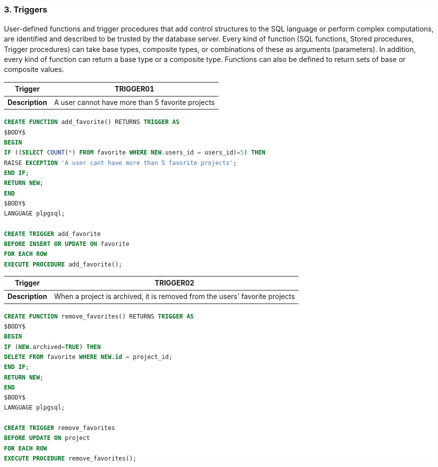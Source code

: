 ### 3. Triggers

User-defined functions and trigger procedures that add control structures to the SQL language or perform complex computations, are identified and described to be trusted by the database server. Every kind of function (SQL functions, Stored procedures, Trigger procedures) can take base types, composite types, or combinations of these as arguments (parameters). In addition, every kind of function can return a base type or a composite type. Functions can also be defined to return sets of base or composite values.

| **Trigger**     | TRIGGER01                                        |
| --------------- | ------------------------------------------------ |
| **Description** | A user cannot have more than 5 favorite projects |

```sql
CREATE FUNCTION add_favorite() RETURNS TRIGGER AS
$BODY$
BEGIN
IF ((SELECT COUNT(*) FROM favorite WHERE NEW.users_id = users_id)=5) THEN
RAISE EXCEPTION 'A user cant have more than 5 favorite projects';
END IF;
RETURN NEW;
END
$BODY$
LANGUAGE plpgsql;

CREATE TRIGGER add_favorite
BEFORE INSERT OR UPDATE ON favorite
FOR EACH ROW
EXECUTE PROCEDURE add_favorite();
```

| **Trigger**     | TRIGGER02                                                                   |
| --------------- | --------------------------------------------------------------------------- |
| **Description** | When a project is archived, it is removed from the users' favorite projects |

```sql
CREATE FUNCTION remove_favorites() RETURNS TRIGGER AS
$BODY$
BEGIN
IF (NEW.archived=TRUE) THEN
DELETE FROM favorite WHERE NEW.id = project_id;
END IF;
RETURN NEW;
END
$BODY$
LANGUAGE plpgsql;

CREATE TRIGGER remove_favorites
BEFORE UPDATE ON project
FOR EACH ROW
EXECUTE PROCEDURE remove_favorites();
```
